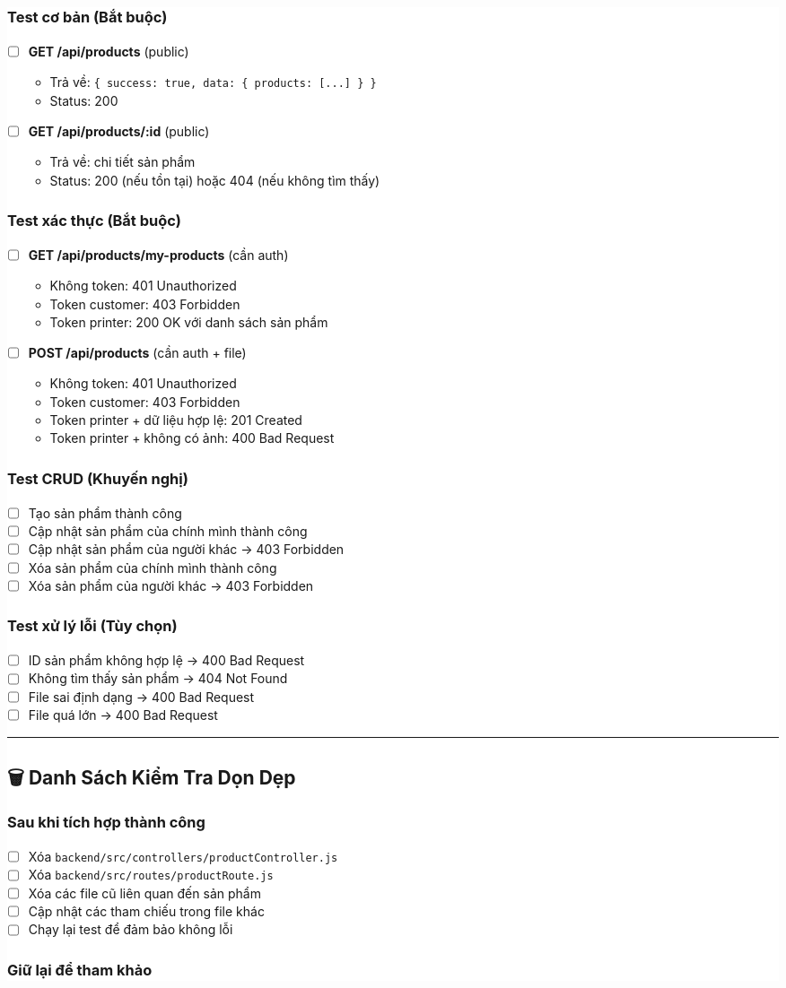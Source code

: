 ### Test cơ bản (Bắt buộc)

- [ ] **GET /api/products** (public)

  - Trả về: `{ success: true, data: { products: [...] } }`
  - Status: 200

- [ ] **GET /api/products/:id** (public)
  - Trả về: chi tiết sản phẩm
  - Status: 200 (nếu tồn tại) hoặc 404 (nếu không tìm thấy)

### Test xác thực (Bắt buộc)

- [ ] **GET /api/products/my-products** (cần auth)

  - Không token: 401 Unauthorized
  - Token customer: 403 Forbidden
  - Token printer: 200 OK với danh sách sản phẩm

- [ ] **POST /api/products** (cần auth + file)
  - Không token: 401 Unauthorized
  - Token customer: 403 Forbidden
  - Token printer + dữ liệu hợp lệ: 201 Created
  - Token printer + không có ảnh: 400 Bad Request

### Test CRUD (Khuyến nghị)

- [ ] Tạo sản phẩm thành công
- [ ] Cập nhật sản phẩm của chính mình thành công
- [ ] Cập nhật sản phẩm của người khác → 403 Forbidden
- [ ] Xóa sản phẩm của chính mình thành công
- [ ] Xóa sản phẩm của người khác → 403 Forbidden

### Test xử lý lỗi (Tùy chọn)

- [ ] ID sản phẩm không hợp lệ → 400 Bad Request
- [ ] Không tìm thấy sản phẩm → 404 Not Found
- [ ] File sai định dạng → 400 Bad Request
- [ ] File quá lớn → 400 Bad Request

---

## 🗑️ Danh Sách Kiểm Tra Dọn Dẹp

### Sau khi tích hợp thành công

- [ ] Xóa `backend/src/controllers/productController.js`
- [ ] Xóa `backend/src/routes/productRoute.js`
- [ ] Xóa các file cũ liên quan đến sản phẩm
- [ ] Cập nhật các tham chiếu trong file khác
- [ ] Chạy lại test để đảm bảo không lỗi

### Giữ lại để tham khảo
